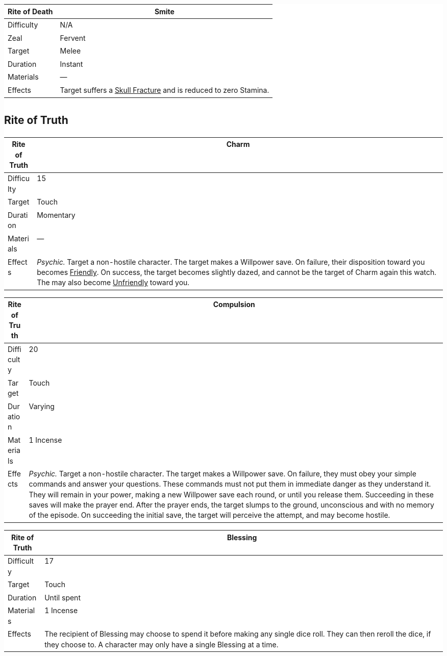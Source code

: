| Rite of Death | Smite |
|-|-|
| Difficulty | N/A |
| Zeal | Fervent |
| Target | Melee |
| Duration | Instant |
| Materials | &mdash; |
| Effects | Target suffers a [Skull Fracture](combat#critical-wound-effects) and is reduced to zero Stamina. |

## Rite of Truth

| Rite of Truth | Charm |
|-|-|
| Difficulty | 15 |
| Target | Touch |
| Duration | Momentary |
| Materials | &mdash; |
| Effects | *Psychic.* Target a non-hostile character. The target makes a Willpower save. On failure, their disposition toward you becomes [Friendly](characters#npc-disposition). On success, the target becomes slightly dazed, and cannot be the target of Charm again this watch. The may also become [Unfriendly](characters#npc-disposition) toward you. |

| Rite of Truth | Compulsion |
|-|-|
| Difficulty | 20 |
| Target | Touch |
| Duration | Varying |
| Materials | 1 Incense |
| Effects | *Psychic.* Target a non-hostile character. The target makes a Willpower save. On failure, they must obey your simple commands and answer your questions. These commands must not put them in immediate danger as they understand it. They will remain in your power, making a new Willpower save each round, or until you release them. Succeeding in these saves will make the prayer end. After the prayer ends, the target slumps to the ground, unconscious and with no memory of the episode. On succeeding the initial save, the target will perceive the attempt, and may become hostile. |

| Rite of Truth | Blessing |
|-|-|
| Difficulty | 17 |
| Target | Touch |
| Duration | Until spent |
| Materials | 1 Incense |
| Effects | The recipient of Blessing may choose to spend it before making any single dice roll. They can then reroll the dice, if they choose to. A character may only have a single Blessing at a time. |
